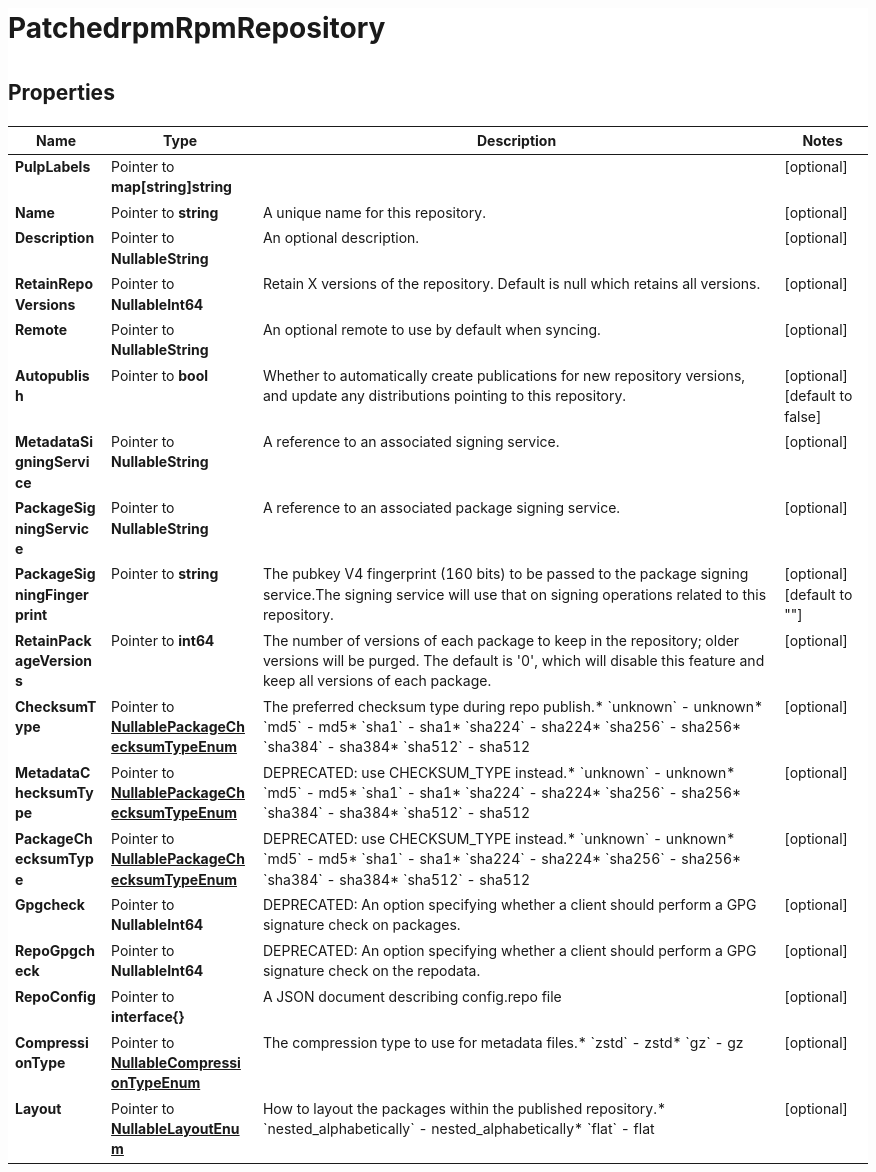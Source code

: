 # PatchedrpmRpmRepository

## Properties

Name | Type | Description | Notes
------------ | ------------- | ------------- | -------------
**PulpLabels** | Pointer to **map[string]string** |  | [optional] 
**Name** | Pointer to **string** | A unique name for this repository. | [optional] 
**Description** | Pointer to **NullableString** | An optional description. | [optional] 
**RetainRepoVersions** | Pointer to **NullableInt64** | Retain X versions of the repository. Default is null which retains all versions. | [optional] 
**Remote** | Pointer to **NullableString** | An optional remote to use by default when syncing. | [optional] 
**Autopublish** | Pointer to **bool** | Whether to automatically create publications for new repository versions, and update any distributions pointing to this repository. | [optional] [default to false]
**MetadataSigningService** | Pointer to **NullableString** | A reference to an associated signing service. | [optional] 
**PackageSigningService** | Pointer to **NullableString** | A reference to an associated package signing service. | [optional] 
**PackageSigningFingerprint** | Pointer to **string** | The pubkey V4 fingerprint (160 bits) to be passed to the package signing service.The signing service will use that on signing operations related to this repository. | [optional] [default to ""]
**RetainPackageVersions** | Pointer to **int64** | The number of versions of each package to keep in the repository; older versions will be purged. The default is &#39;0&#39;, which will disable this feature and keep all versions of each package. | [optional] 
**ChecksumType** | Pointer to [**NullablePackageChecksumTypeEnum**](PackageChecksumTypeEnum.md) | The preferred checksum type during repo publish.* &#x60;unknown&#x60; - unknown* &#x60;md5&#x60; - md5* &#x60;sha1&#x60; - sha1* &#x60;sha224&#x60; - sha224* &#x60;sha256&#x60; - sha256* &#x60;sha384&#x60; - sha384* &#x60;sha512&#x60; - sha512 | [optional] 
**MetadataChecksumType** | Pointer to [**NullablePackageChecksumTypeEnum**](PackageChecksumTypeEnum.md) | DEPRECATED: use CHECKSUM_TYPE instead.* &#x60;unknown&#x60; - unknown* &#x60;md5&#x60; - md5* &#x60;sha1&#x60; - sha1* &#x60;sha224&#x60; - sha224* &#x60;sha256&#x60; - sha256* &#x60;sha384&#x60; - sha384* &#x60;sha512&#x60; - sha512 | [optional] 
**PackageChecksumType** | Pointer to [**NullablePackageChecksumTypeEnum**](PackageChecksumTypeEnum.md) | DEPRECATED: use CHECKSUM_TYPE instead.* &#x60;unknown&#x60; - unknown* &#x60;md5&#x60; - md5* &#x60;sha1&#x60; - sha1* &#x60;sha224&#x60; - sha224* &#x60;sha256&#x60; - sha256* &#x60;sha384&#x60; - sha384* &#x60;sha512&#x60; - sha512 | [optional] 
**Gpgcheck** | Pointer to **NullableInt64** | DEPRECATED: An option specifying whether a client should perform a GPG signature check on packages. | [optional] 
**RepoGpgcheck** | Pointer to **NullableInt64** | DEPRECATED: An option specifying whether a client should perform a GPG signature check on the repodata. | [optional] 
**RepoConfig** | Pointer to **interface{}** | A JSON document describing config.repo file | [optional] 
**CompressionType** | Pointer to [**NullableCompressionTypeEnum**](CompressionTypeEnum.md) | The compression type to use for metadata files.* &#x60;zstd&#x60; - zstd* &#x60;gz&#x60; - gz | [optional] 
**Layout** | Pointer to [**NullableLayoutEnum**](LayoutEnum.md) | How to layout the packages within the published repository.* &#x60;nested_alphabetically&#x60; - nested_alphabetically* &#x60;flat&#x60; - flat | [optional] 
